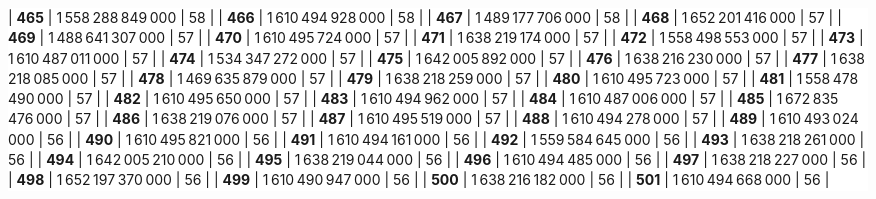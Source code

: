 | **465** | 1 558 288 849 000    | 58                   |
| **466** | 1 610 494 928 000    | 58                   |
| **467** | 1 489 177 706 000    | 58                   |
| **468** | 1 652 201 416 000    | 57                   |
| **469** | 1 488 641 307 000    | 57                   |
| **470** | 1 610 495 724 000    | 57                   |
| **471** | 1 638 219 174 000    | 57                   |
| **472** | 1 558 498 553 000    | 57                   |
| **473** | 1 610 487 011 000    | 57                   |
| **474** | 1 534 347 272 000    | 57                   |
| **475** | 1 642 005 892 000    | 57                   |
| **476** | 1 638 216 230 000    | 57                   |
| **477** | 1 638 218 085 000    | 57                   |
| **478** | 1 469 635 879 000    | 57                   |
| **479** | 1 638 218 259 000    | 57                   |
| **480** | 1 610 495 723 000    | 57                   |
| **481** | 1 558 478 490 000    | 57                   |
| **482** | 1 610 495 650 000    | 57                   |
| **483** | 1 610 494 962 000    | 57                   |
| **484** | 1 610 487 006 000    | 57                   |
| **485** | 1 672 835 476 000    | 57                   |
| **486** | 1 638 219 076 000    | 57                   |
| **487** | 1 610 495 519 000    | 57                   |
| **488** | 1 610 494 278 000    | 57                   |
| **489** | 1 610 493 024 000    | 56                   |
| **490** | 1 610 495 821 000    | 56                   |
| **491** | 1 610 494 161 000    | 56                   |
| **492** | 1 559 584 645 000    | 56                   |
| **493** | 1 638 218 261 000    | 56                   |
| **494** | 1 642 005 210 000    | 56                   |
| **495** | 1 638 219 044 000    | 56                   |
| **496** | 1 610 494 485 000    | 56                   |
| **497** | 1 638 218 227 000    | 56                   |
| **498** | 1 652 197 370 000    | 56                   |
| **499** | 1 610 490 947 000    | 56                   |
| **500** | 1 638 216 182 000    | 56                   |
| **501** | 1 610 494 668 000    | 56                   |